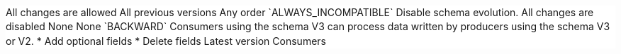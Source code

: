 <td> 
All changes are allowed
</td> 

<td> 
All previous versions
</td> 

<td> 
Any order
</td> 

</tr>

<tr>

<td> 
`ALWAYS_INCOMPATIBLE`
</td> 

<td> 
Disable schema evolution.
</td> 

<td> 
All changes are disabled
</td> 

<td> 
None
</td> 

<td> 
None
</td> 

</tr>

<tr>

<td> 
`BACKWARD`
</td> 

<td> 
Consumers using the schema V3 can process data written by producers using the schema V3 or V2.
</td> 

<td> 
* Add optional fields
* Delete fields
</td> 

<td> 
Latest version
</td> 

<td> 
Consumers
</td> 
